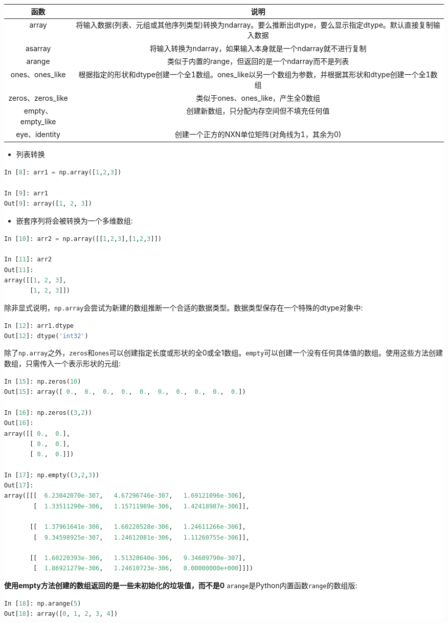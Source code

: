 |       函数        |                                                    说明                                                     |
|:-----------------:|:-----------------------------------------------------------------------------------------------------------:|
|       array       | 将输入数据(列表、元组或其他序列类型)转换为ndarray。要么推断出dtype，要么显示指定dtype。默认直接复制输入数据 |
|      asarray      |                        将输入转换为ndarray，如果输入本身就是一个ndarray就不进行复制                         |
|      arange       |                             类似于内置的range，但返回的是一个ndarray而不是列表                              |
|  ones、ones_like  |    根据指定的形状和dtype创建一个全1数组。ones_like以另一个数组为参数，并根据其形状和dtype创建一个全1数组    |
| zeros、zeros_like |                                     类似于ones、ones_like，产生全0数组                                      |
| empty、empty_like |                                  创建新数组，只分配内存空间但不填充任何值                                   |
|   eye、identity   |                                创建一个正方的NXN单位矩阵(对角线为1，其余为0)                                |
* 列表转换

```Python
In [8]: arr1 = np.array([1,2,3])

In [9]: arr1
Out[9]: array([1, 2, 3])
```
* 嵌套序列将会被转换为一个多维数组:

```Python
In [10]: arr2 = np.array([[1,2,3],[1,2,3]])

In [11]: arr2
Out[11]:
array([[1, 2, 3],
       [1, 2, 3]])
```
除非显式说明，`np.array`会尝试为新建的数组推断一个合适的数据类型。数据类型保存在一个特殊的dtype对象中:
```Python
In [12]: arr1.dtype
Out[12]: dtype('int32')
```
除了`np.array`之外，`zeros`和`ones`可以创建指定长度或形状的全0或全1数组。`empty`可以创建一个没有任何具体值的数组。使用这些方法创建数组，只需传入一个表示形状的元组:
```Python
In [15]: np.zeros(10)
Out[15]: array([ 0.,  0.,  0.,  0.,  0.,  0.,  0.,  0.,  0.,  0.])

In [16]: np.zeros((3,2))
Out[16]:
array([[ 0.,  0.],
       [ 0.,  0.],
       [ 0.,  0.]])

In [17]: np.empty((3,2,3))
Out[17]:
array([[[  6.23042070e-307,   4.67296746e-307,   1.69121096e-306],
        [  1.33511290e-306,   1.15711989e-306,   1.42418987e-306]],

       [[  1.37961641e-306,   1.60220528e-306,   1.24611266e-306],
        [  9.34598925e-307,   1.24612081e-306,   1.11260755e-306]],

       [[  1.60220393e-306,   1.51320640e-306,   9.34609790e-307],
        [  1.86921279e-306,   1.24610723e-306,   0.00000000e+000]]])
```
**使用empty方法创建的数组返回的是一些未初始化的垃圾值，而不是0**
`arange`是Python内置函数`range`的数组版:
```Python
In [18]: np.arange(5)
Out[18]: array([0, 1, 2, 3, 4])
```


[^1]: NumPy将通过语句`import numpy as np`导入
[^2]: 使用副本需要显式地进行复制操作，`arr[1:4].copy()`
[^3]: 轴根据shape返回元组的大小确认，如果arr.shape返回(2,2,3)则表示这是一个三维数组，0就是对应第一个2的数轴，指的第一维，1对应第二个2的数轴，指的第二维，2对应3的数轴，指的第三维